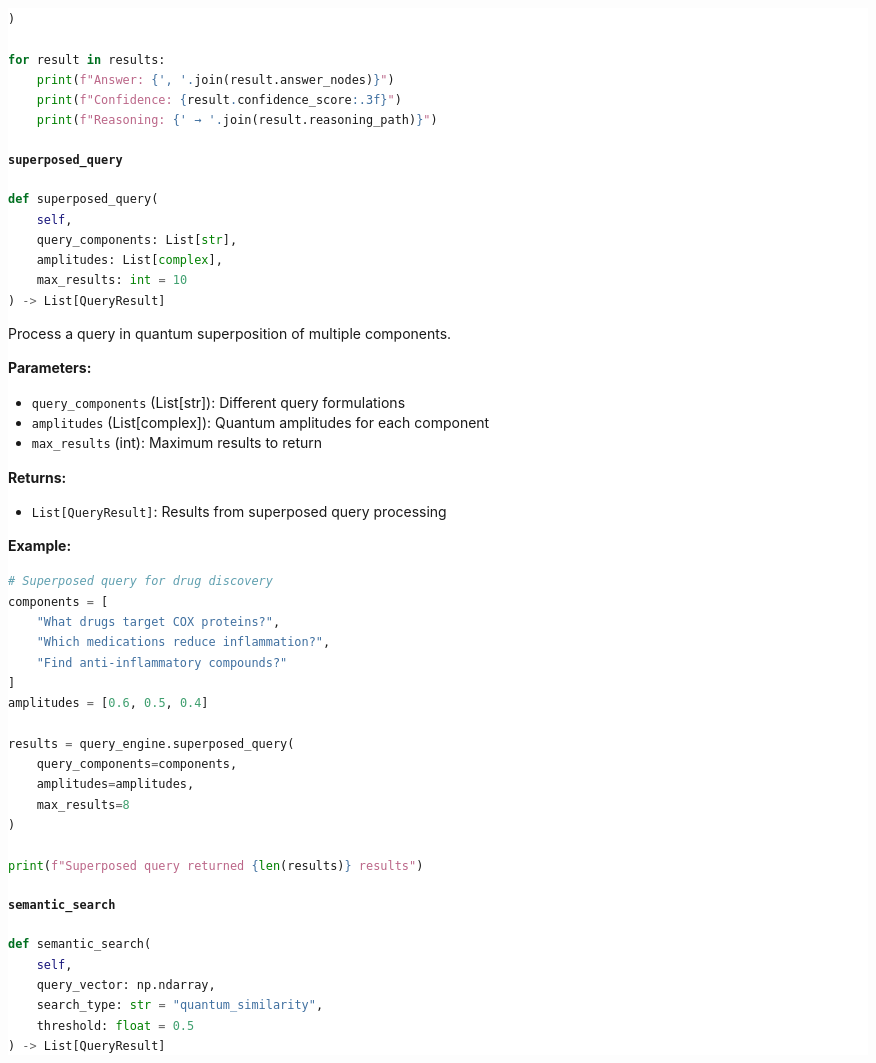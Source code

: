```python
)

for result in results:
    print(f"Answer: {', '.join(result.answer_nodes)}")
    print(f"Confidence: {result.confidence_score:.3f}")
    print(f"Reasoning: {' → '.join(result.reasoning_path)}")
```

#### `superposed_query`

```python
def superposed_query(
    self,
    query_components: List[str],
    amplitudes: List[complex],
    max_results: int = 10
) -> List[QueryResult]
```

Process a query in quantum superposition of multiple components.

**Parameters:**

- `query_components` (List[str]): Different query formulations
- `amplitudes` (List[complex]): Quantum amplitudes for each component
- `max_results` (int): Maximum results to return

**Returns:**

- `List[QueryResult]`: Results from superposed query processing

**Example:**

```python
# Superposed query for drug discovery
components = [
    "What drugs target COX proteins?",
    "Which medications reduce inflammation?", 
    "Find anti-inflammatory compounds?"
]
amplitudes = [0.6, 0.5, 0.4]

results = query_engine.superposed_query(
    query_components=components,
    amplitudes=amplitudes,
    max_results=8
)

print(f"Superposed query returned {len(results)} results")
```

#### `semantic_search`

```python
def semantic_search(
    self,
    query_vector: np.ndarray,
    search_type: str = "quantum_similarity",
    threshold: float = 0.5
) -> List[QueryResult]
```
